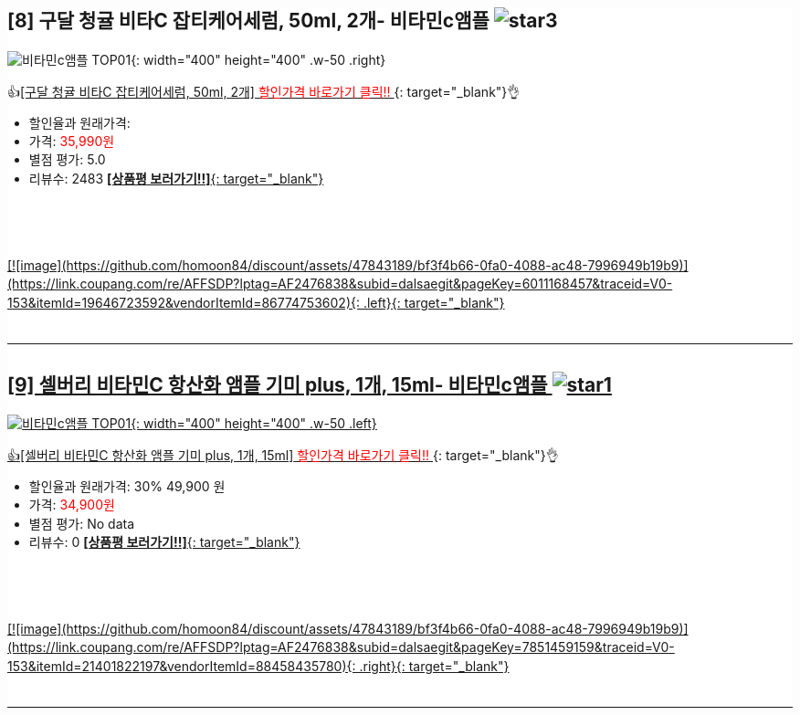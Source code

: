 
        
       
## [8] 구달 청귤 비타C 잡티케어세럼, 50ml, 2개- 비타민c앰플  <img width="81" alt="star3" src="https://user-images.githubusercontent.com/78655692/151471989-9e21d7a8-a7b6-44b0-b598-2bb204b56b00.png">

![비타민c앰플 TOP01](https://thumbnail7.coupangcdn.com/thumbnails/remote/230x230ex/image/vendor_inventory/da10/cdcaaf0698476d5c9fb4ede28cec680b5a83fe38683203e11e3788f2d535.jpg){: width="400" height="400" .w-50 .right}


👍<a href="https://link.coupang.com/re/AFFSDP?lptag=AF2476838&subid=dalsaegit&pageKey=6011168457&traceid=V0-153&itemId=19646723592&vendorItemId=86774753602">[구달 청귤 비타C 잡티케어세럼, 50ml, 2개]<font color=red> 할인가격 바로가기 클릭!! </font></a>{: target="_blank"}👌
<br>
- 할인율과 원래가격: 
- 가격: <span style='color:red'>35,990원</span>
- 별점 평가: 5.0
- 리뷰수: 2483 <a href="https://link.coupang.com/re/AFFSDP?lptag=AF2476838&subid=dalsaegit&pageKey=6011168457&traceid=V0-153&itemId=19646723592&vendorItemId=86774753602"> <strong>[상품평 보러가기!!]</strong>{: target="_blank"}
<br>
<br>
<br>
[![image](https://github.com/homoon84/discount/assets/47843189/bf3f4b66-0fa0-4088-ac48-7996949b19b9)](https://link.coupang.com/re/AFFSDP?lptag=AF2476838&subid=dalsaegit&pageKey=6011168457&traceid=V0-153&itemId=19646723592&vendorItemId=86774753602){: .left}{: target="_blank"}
<br>
<br>

---

        
       
## [9] 셀버리 비타민C 항산화 앰플 기미 plus, 1개, 15ml- 비타민c앰플  <img width="81" alt="star1" src="https://user-images.githubusercontent.com/78655692/151471925-e5f35751-d4b9-416b-b41d-a059267a09e3.png">

![비타민c앰플 TOP01](https://thumbnail6.coupangcdn.com/thumbnails/remote/230x230ex/image/vendor_inventory/4d67/4748ab0ca9ff83201eb9d326dba9e524a1d63dd9336f033b71bb82a1db95.jpg){: width="400" height="400" .w-50 .left}


👍<a href="https://link.coupang.com/re/AFFSDP?lptag=AF2476838&subid=dalsaegit&pageKey=7851459159&traceid=V0-153&itemId=21401822197&vendorItemId=88458435780">[셀버리 비타민C 항산화 앰플 기미 plus, 1개, 15ml]<font color=red> 할인가격 바로가기 클릭!! </font></a>{: target="_blank"}👌
<br>
- 할인율과 원래가격: 30%  49,900   원
- 가격: <span style='color:red'>34,900원</span>
- 별점 평가: No data
- 리뷰수: 0 <a href="https://link.coupang.com/re/AFFSDP?lptag=AF2476838&subid=dalsaegit&pageKey=7851459159&traceid=V0-153&itemId=21401822197&vendorItemId=88458435780"> <strong>[상품평 보러가기!!]</strong>{: target="_blank"}
<br>
<br>
<br>
[![image](https://github.com/homoon84/discount/assets/47843189/bf3f4b66-0fa0-4088-ac48-7996949b19b9)](https://link.coupang.com/re/AFFSDP?lptag=AF2476838&subid=dalsaegit&pageKey=7851459159&traceid=V0-153&itemId=21401822197&vendorItemId=88458435780){: .right}{: target="_blank"}
<br>
<br>

---
